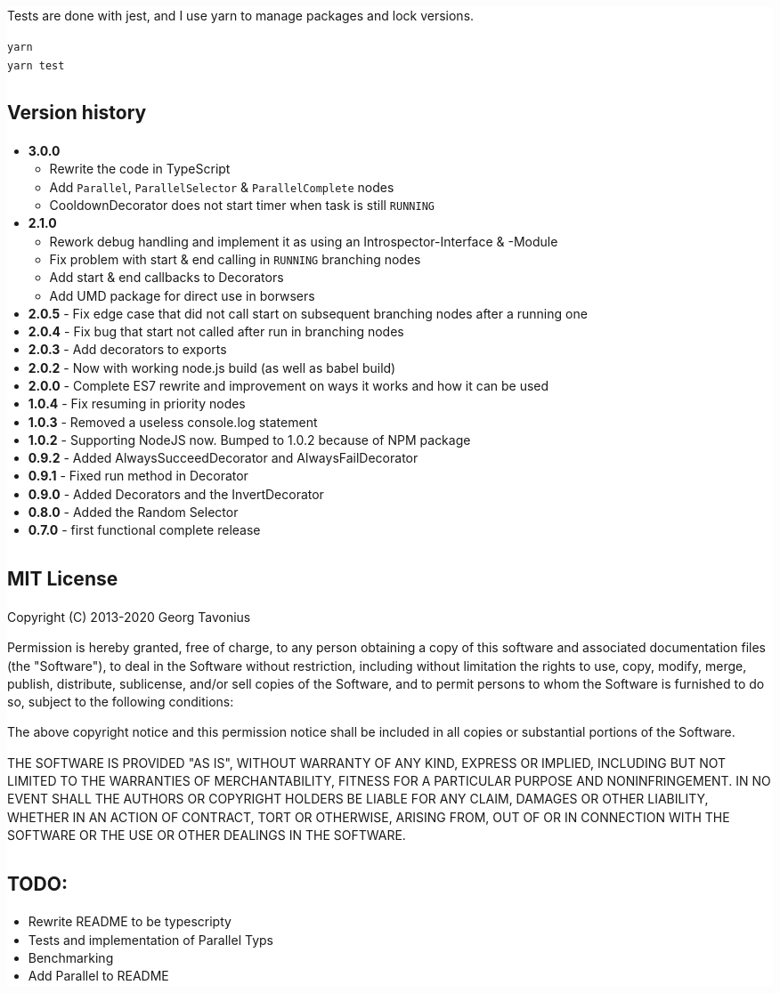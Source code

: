 Tests are done with jest, and I use yarn to manage packages and lock versions.

```sh
yarn
yarn test
```

## Version history

- **3.0.0**
  - Rewrite the code in TypeScript
  - Add `Parallel`, `ParallelSelector` & `ParallelComplete` nodes
  - CooldownDecorator does not start timer when task is still `RUNNING`
- **2.1.0**
  - Rework debug handling and implement it as using an Introspector-Interface & -Module
  - Fix problem with start & end calling in `RUNNING` branching nodes
  - Add start & end callbacks to Decorators
  - Add UMD package for direct use in borwsers
- **2.0.5** - Fix edge case that did not call start on subsequent branching nodes after a running one
- **2.0.4** - Fix bug that start not called after run in branching nodes
- **2.0.3** - Add decorators to exports
- **2.0.2** - Now with working node.js build (as well as babel build)
- **2.0.0** - Complete ES7 rewrite and improvement on ways it works and how it can be used
- **1.0.4** - Fix resuming in priority nodes
- **1.0.3** - Removed a useless console.log statement
- **1.0.2** - Supporting NodeJS now. Bumped to 1.0.2 because of NPM package
- **0.9.2** - Added AlwaysSucceedDecorator and AlwaysFailDecorator
- **0.9.1** - Fixed run method in Decorator
- **0.9.0** - Added Decorators and the InvertDecorator
- **0.8.0** - Added the Random Selector
- **0.7.0** - first functional complete release

## MIT License

Copyright (C) 2013-2020 Georg Tavonius

Permission is hereby granted, free of charge, to any person obtaining a copy of this software and associated documentation files (the "Software"), to deal in the Software without restriction, including without limitation the rights to use, copy, modify, merge, publish, distribute, sublicense, and/or sell copies of the Software, and to permit persons to whom the Software is furnished to do so, subject to the following conditions:

The above copyright notice and this permission notice shall be included in all copies or substantial portions of the Software.

THE SOFTWARE IS PROVIDED "AS IS", WITHOUT WARRANTY OF ANY KIND, EXPRESS OR IMPLIED, INCLUDING BUT NOT LIMITED TO THE WARRANTIES OF MERCHANTABILITY, FITNESS FOR A PARTICULAR PURPOSE AND NONINFRINGEMENT. IN NO EVENT SHALL THE AUTHORS OR COPYRIGHT HOLDERS BE LIABLE FOR ANY CLAIM, DAMAGES OR OTHER LIABILITY, WHETHER IN AN ACTION OF CONTRACT, TORT OR OTHERWISE, ARISING FROM, OUT OF OR IN CONNECTION WITH THE SOFTWARE OR THE USE OR OTHER DEALINGS IN THE SOFTWARE.

## TODO:

- Rewrite README to be typescripty
- Tests and implementation of Parallel Typs
- Benchmarking
- Add Parallel to README
